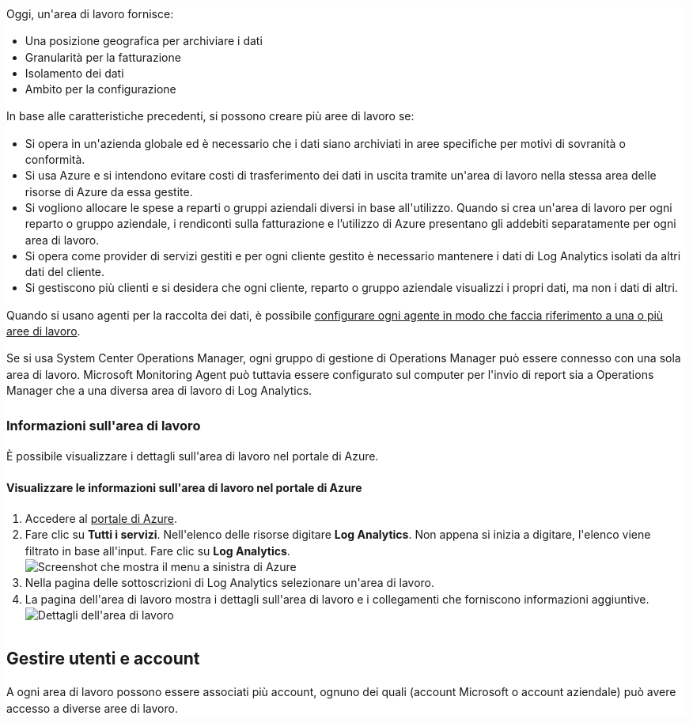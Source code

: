 Oggi, un'area di lavoro fornisce:

* Una posizione geografica per archiviare i dati
* Granularità per la fatturazione
* Isolamento dei dati
* Ambito per la configurazione

In base alle caratteristiche precedenti, si possono creare più aree di lavoro se:

* Si opera in un'azienda globale ed è necessario che i dati siano archiviati in aree specifiche per motivi di sovranità o conformità.
* Si usa Azure e si intendono evitare costi di trasferimento dei dati in uscita tramite un'area di lavoro nella stessa area delle risorse di Azure da essa gestite.
* Si vogliono allocare le spese a reparti o gruppi aziendali diversi in base all'utilizzo. Quando si crea un'area di lavoro per ogni reparto o gruppo aziendale, i rendiconti sulla fatturazione e l’utilizzo di Azure presentano gli addebiti separatamente per ogni area di lavoro.
* Si opera come provider di servizi gestiti e per ogni cliente gestito è necessario mantenere i dati di Log Analytics isolati da altri dati del cliente.
* Si gestiscono più clienti e si desidera che ogni cliente, reparto o gruppo aziendale visualizzi i propri dati, ma non i dati di altri.

Quando si usano agenti per la raccolta dei dati, è possibile [configurare ogni agente in modo che faccia riferimento a una o più aree di lavoro](log-analytics-windows-agent.md).

Se si usa System Center Operations Manager, ogni gruppo di gestione di Operations Manager può essere connesso con una sola area di lavoro. Microsoft Monitoring Agent può tuttavia essere configurato sul computer per l'invio di report sia a Operations Manager che a una diversa area di lavoro di Log Analytics.  

### <a name="workspace-information"></a>Informazioni sull'area di lavoro

È possibile visualizzare i dettagli sull'area di lavoro nel portale di Azure. 

#### <a name="view-workspace-information-in-the-azure-portal"></a>Visualizzare le informazioni sull'area di lavoro nel portale di Azure

1. Accedere al [portale di Azure](https://portal.azure.com).
2. Fare clic su **Tutti i servizi**.  Nell'elenco delle risorse digitare **Log Analytics**. Non appena si inizia a digitare, l'elenco viene filtrato in base all'input. Fare clic su **Log Analytics**.  
    ![Screenshot che mostra il menu a sinistra di Azure](./media/log-analytics-manage-access/hub.png)  
3. Nella pagina delle sottoscrizioni di Log Analytics selezionare un'area di lavoro.
4. La pagina dell'area di lavoro mostra i dettagli sull'area di lavoro e i collegamenti che forniscono informazioni aggiuntive.  
    ![Dettagli dell'area di lavoro](./media/log-analytics-manage-access/workspace-details.png)  


## <a name="manage-accounts-and-users"></a>Gestire utenti e account
A ogni area di lavoro possono essere associati più account, ognuno dei quali (account Microsoft o account aziendale) può avere accesso a diverse aree di lavoro.
